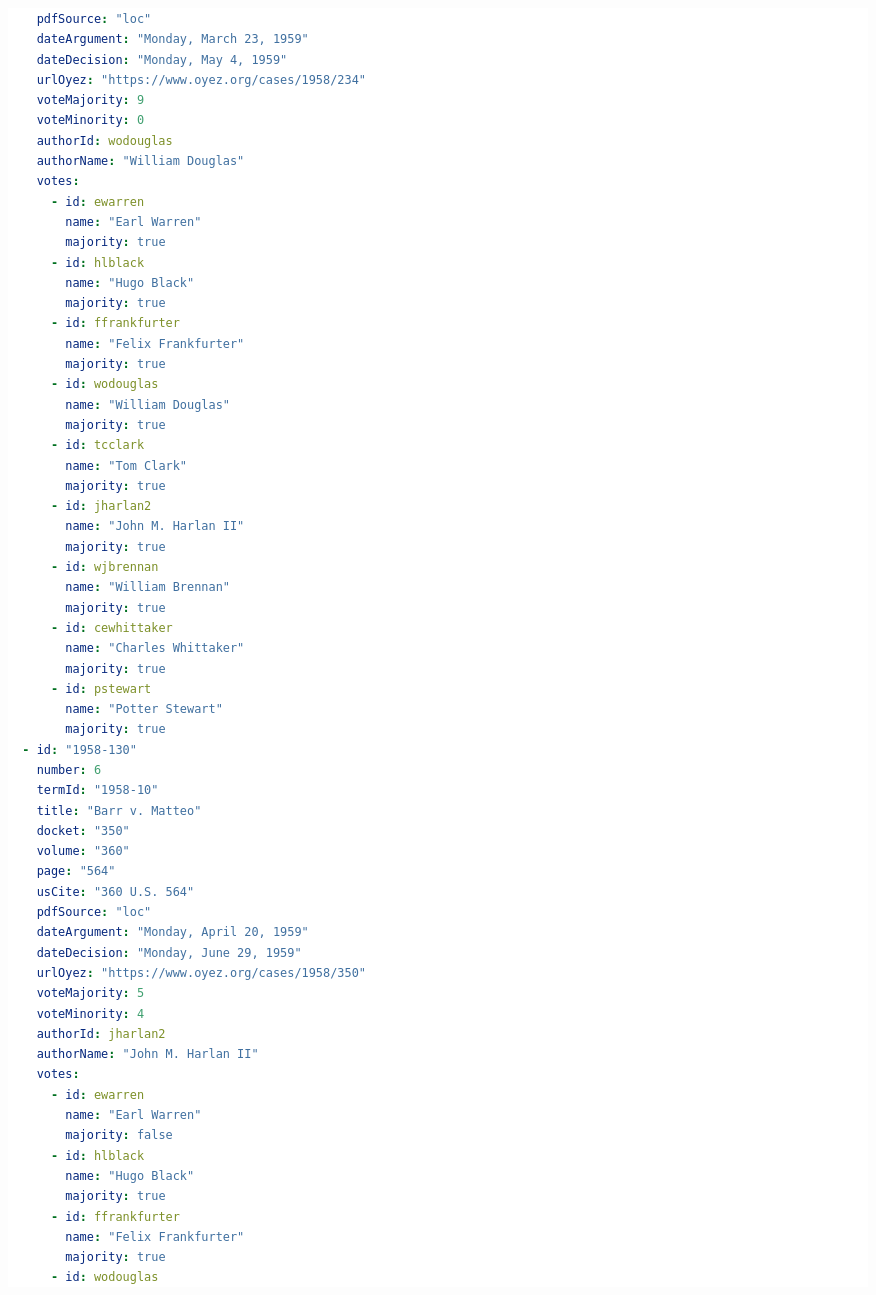 ```yaml
    pdfSource: "loc"
    dateArgument: "Monday, March 23, 1959"
    dateDecision: "Monday, May 4, 1959"
    urlOyez: "https://www.oyez.org/cases/1958/234"
    voteMajority: 9
    voteMinority: 0
    authorId: wodouglas
    authorName: "William Douglas"
    votes:
      - id: ewarren
        name: "Earl Warren"
        majority: true
      - id: hlblack
        name: "Hugo Black"
        majority: true
      - id: ffrankfurter
        name: "Felix Frankfurter"
        majority: true
      - id: wodouglas
        name: "William Douglas"
        majority: true
      - id: tcclark
        name: "Tom Clark"
        majority: true
      - id: jharlan2
        name: "John M. Harlan II"
        majority: true
      - id: wjbrennan
        name: "William Brennan"
        majority: true
      - id: cewhittaker
        name: "Charles Whittaker"
        majority: true
      - id: pstewart
        name: "Potter Stewart"
        majority: true
  - id: "1958-130"
    number: 6
    termId: "1958-10"
    title: "Barr v. Matteo"
    docket: "350"
    volume: "360"
    page: "564"
    usCite: "360 U.S. 564"
    pdfSource: "loc"
    dateArgument: "Monday, April 20, 1959"
    dateDecision: "Monday, June 29, 1959"
    urlOyez: "https://www.oyez.org/cases/1958/350"
    voteMajority: 5
    voteMinority: 4
    authorId: jharlan2
    authorName: "John M. Harlan II"
    votes:
      - id: ewarren
        name: "Earl Warren"
        majority: false
      - id: hlblack
        name: "Hugo Black"
        majority: true
      - id: ffrankfurter
        name: "Felix Frankfurter"
        majority: true
      - id: wodouglas
```